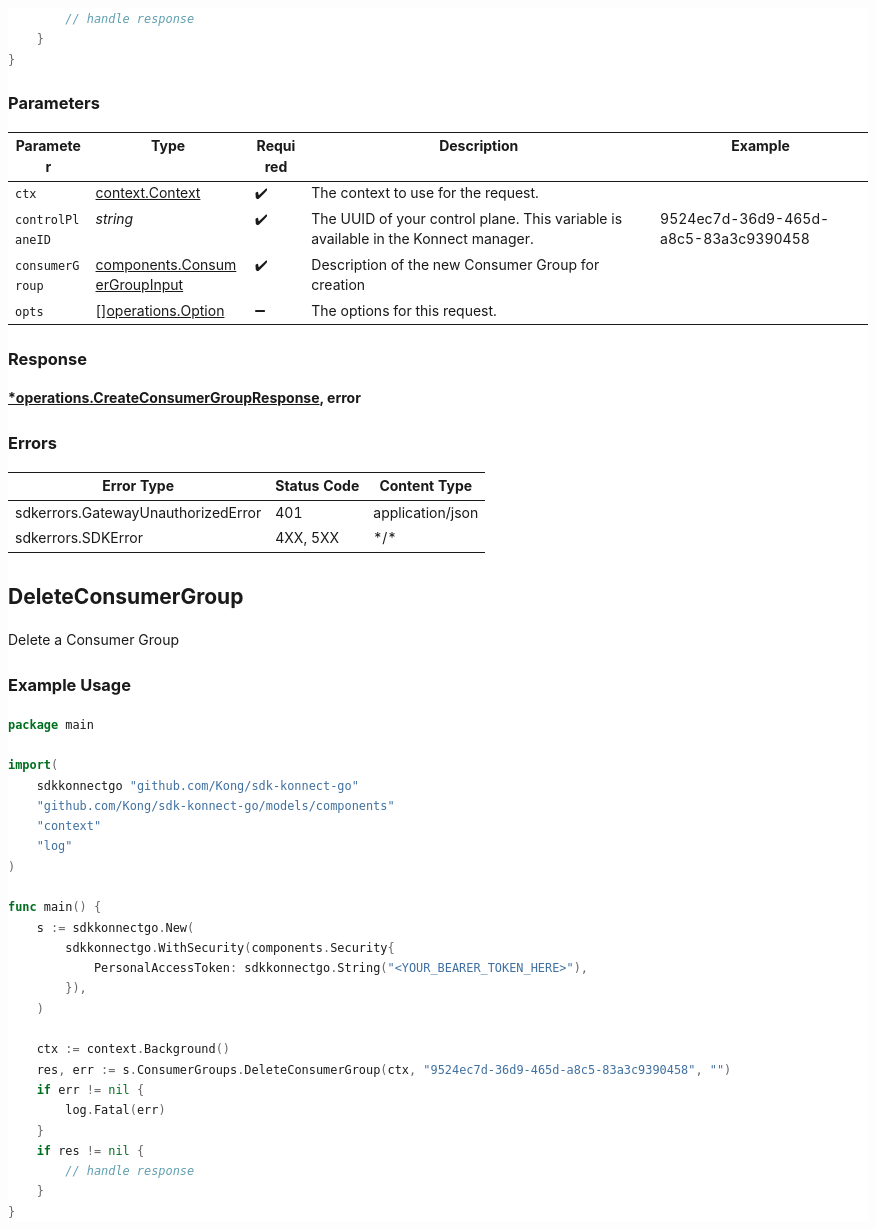 ```go
        // handle response
    }
}
```

### Parameters

| Parameter                                                                          | Type                                                                               | Required                                                                           | Description                                                                        | Example                                                                            |
| ---------------------------------------------------------------------------------- | ---------------------------------------------------------------------------------- | ---------------------------------------------------------------------------------- | ---------------------------------------------------------------------------------- | ---------------------------------------------------------------------------------- |
| `ctx`                                                                              | [context.Context](https://pkg.go.dev/context#Context)                              | :heavy_check_mark:                                                                 | The context to use for the request.                                                |                                                                                    |
| `controlPlaneID`                                                                   | *string*                                                                           | :heavy_check_mark:                                                                 | The UUID of your control plane. This variable is available in the Konnect manager. | 9524ec7d-36d9-465d-a8c5-83a3c9390458                                               |
| `consumerGroup`                                                                    | [components.ConsumerGroupInput](../../models/components/consumergroupinput.md)     | :heavy_check_mark:                                                                 | Description of the new Consumer Group for creation                                 |                                                                                    |
| `opts`                                                                             | [][operations.Option](../../models/operations/option.md)                           | :heavy_minus_sign:                                                                 | The options for this request.                                                      |                                                                                    |

### Response

**[*operations.CreateConsumerGroupResponse](../../models/operations/createconsumergroupresponse.md), error**

### Errors

| Error Type                         | Status Code                        | Content Type                       |
| ---------------------------------- | ---------------------------------- | ---------------------------------- |
| sdkerrors.GatewayUnauthorizedError | 401                                | application/json                   |
| sdkerrors.SDKError                 | 4XX, 5XX                           | \*/\*                              |

## DeleteConsumerGroup

Delete a Consumer Group

### Example Usage

```go
package main

import(
	sdkkonnectgo "github.com/Kong/sdk-konnect-go"
	"github.com/Kong/sdk-konnect-go/models/components"
	"context"
	"log"
)

func main() {
    s := sdkkonnectgo.New(
        sdkkonnectgo.WithSecurity(components.Security{
            PersonalAccessToken: sdkkonnectgo.String("<YOUR_BEARER_TOKEN_HERE>"),
        }),
    )

    ctx := context.Background()
    res, err := s.ConsumerGroups.DeleteConsumerGroup(ctx, "9524ec7d-36d9-465d-a8c5-83a3c9390458", "")
    if err != nil {
        log.Fatal(err)
    }
    if res != nil {
        // handle response
    }
}
```